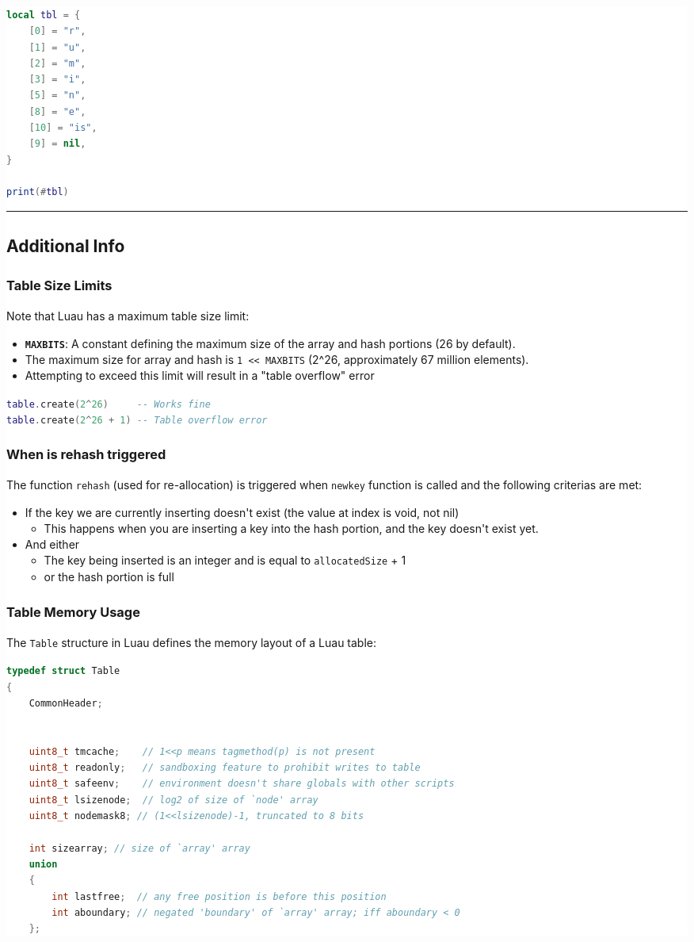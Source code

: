 ```lua
local tbl = {
    [0] = "r",
    [1] = "u",
    [2] = "m",
    [3] = "i",
    [5] = "n",
    [8] = "e",
    [10] = "is",
    [9] = nil,
}

print(#tbl)
```

---

## Additional Info

### Table Size Limits

Note that Luau has a maximum table size limit:

- **`MAXBITS`**: A constant defining the maximum size of the array and hash portions (26 by default).
- The maximum size for array and hash is `1 << MAXBITS` (2^26, approximately 67 million elements).
- Attempting to exceed this limit will result in a "table overflow" error

```lua
table.create(2^26)     -- Works fine
table.create(2^26 + 1) -- Table overflow error
```

### When is rehash triggered

The function `rehash` (used for re-allocation) is triggered when `newkey` function is called and the following criterias are met:

- If the key we are currently inserting doesn't exist (the value at index is void, not nil)
  - This happens when you are inserting a key into the hash portion, and the key doesn't exist yet.
- And either
  - The key being inserted is an integer and is equal to `allocatedSize` + 1
  - or the hash portion is full

### Table Memory Usage

The `Table` structure in Luau defines the memory layout of a Luau table:

```Cpp
typedef struct Table
{
    CommonHeader;


    uint8_t tmcache;    // 1<<p means tagmethod(p) is not present
    uint8_t readonly;   // sandboxing feature to prohibit writes to table
    uint8_t safeenv;    // environment doesn't share globals with other scripts
    uint8_t lsizenode;  // log2 of size of `node' array
    uint8_t nodemask8; // (1<<lsizenode)-1, truncated to 8 bits

    int sizearray; // size of `array' array
    union
    {
        int lastfree;  // any free position is before this position
        int aboundary; // negated 'boundary' of `array' array; iff aboundary < 0
    };

```